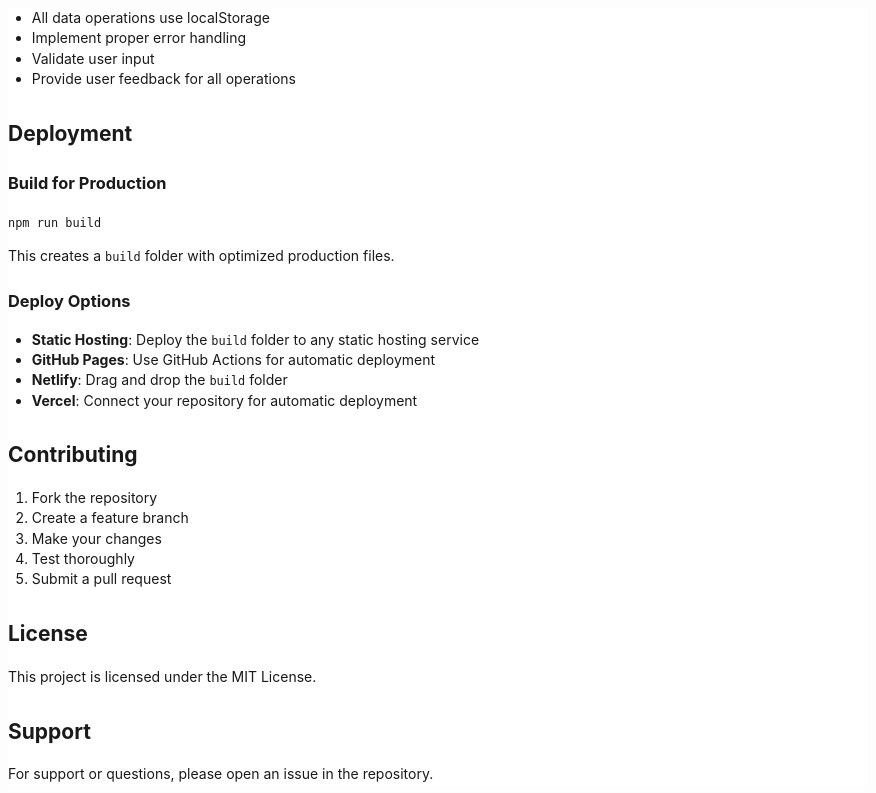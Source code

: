 - All data operations use localStorage
- Implement proper error handling
- Validate user input
- Provide user feedback for all operations

## Deployment

### Build for Production

```bash
npm run build
```

This creates a `build` folder with optimized production files.

### Deploy Options

- **Static Hosting**: Deploy the `build` folder to any static hosting service
- **GitHub Pages**: Use GitHub Actions for automatic deployment
- **Netlify**: Drag and drop the `build` folder
- **Vercel**: Connect your repository for automatic deployment

## Contributing

1. Fork the repository
2. Create a feature branch
3. Make your changes
4. Test thoroughly
5. Submit a pull request

## License

This project is licensed under the MIT License.

## Support

For support or questions, please open an issue in the repository.